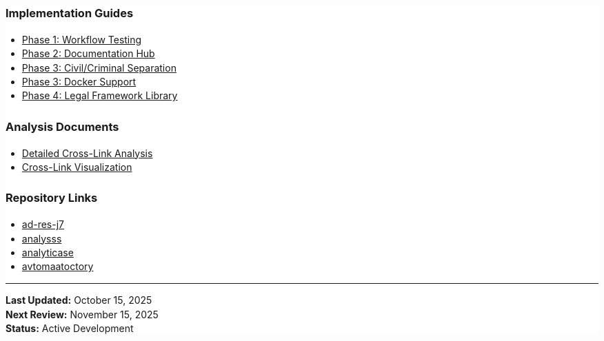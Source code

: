 ### Implementation Guides
- [Phase 1: Workflow Testing](implementation/phase1_workflow_testing.md)
- [Phase 2: Documentation Hub](implementation/phase2_documentation_hub.md)
- [Phase 3: Civil/Criminal Separation](implementation/phase3_civil_criminal_separation.md)
- [Phase 3: Docker Support](implementation/phase3_docker_support.md)
- [Phase 4: Legal Framework Library](implementation/phase4_legal_framework_library.md)

### Analysis Documents
- [Detailed Cross-Link Analysis](REPOSITORY_CROSS_LINK_ANALYSIS.md)
- [Cross-Link Visualization](CROSS_LINK_VISUALIZATION.md)

### Repository Links
- [ad-res-j7](https://github.com/cogpy/ad-res-j7)
- [analysss](https://github.com/EchoCog/analysss)
- [analyticase](https://github.com/rzonedevops/analyticase)
- [avtomaatoctory](https://github.com/rzonedevops/avtomaatoctory)

---

**Last Updated:** October 15, 2025  
**Next Review:** November 15, 2025  
**Status:** Active Development
